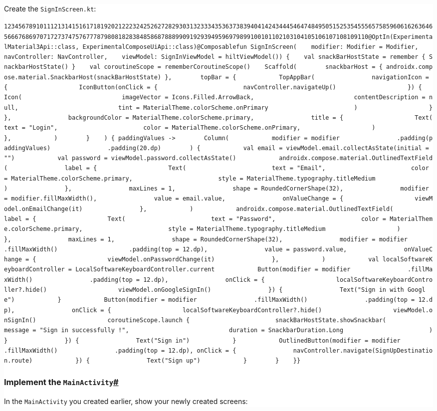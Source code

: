 Create the `SignInScreen.kt`:

```
123456789101112131415161718192021222324252627282930313233343536373839404142434445464748495051525354555657585960616263646566676869707172737475767778798081828384858687888990919293949596979899100101102103104105106107108109110@OptIn(ExperimentalMaterial3Api::class, ExperimentalComposeUiApi::class)@Composablefun SignInScreen(    modifier: Modifier = Modifier,    navController: NavController,    viewModel: SignInViewModel = hiltViewModel()) {    val snackBarHostState = remember { SnackbarHostState() }    val coroutineScope = rememberCoroutineScope()    Scaffold(        snackbarHost = { androidx.compose.material.SnackbarHost(snackBarHostState) },        topBar = {            TopAppBar(                navigationIcon = {                    IconButton(onClick = {                        navController.navigateUp()                    }) {                        Icon(                            imageVector = Icons.Filled.ArrowBack,                            contentDescription = null,                            tint = MaterialTheme.colorScheme.onPrimary                        )                    }                },                backgroundColor = MaterialTheme.colorScheme.primary,                title = {                    Text(                        text = "Login",                        color = MaterialTheme.colorScheme.onPrimary,                    )                },            )        }    ) { paddingValues ->        Column(            modifier = modifier                .padding(paddingValues)                .padding(20.dp)        ) {            val email = viewModel.email.collectAsState(initial = "")            val password = viewModel.password.collectAsState()            androidx.compose.material.OutlinedTextField(                label = {                    Text(                        text = "Email",                        color = MaterialTheme.colorScheme.primary,                        style = MaterialTheme.typography.titleMedium                    )                },                maxLines = 1,                shape = RoundedCornerShape(32),                modifier = modifier.fillMaxWidth(),                value = email.value,                onValueChange = {                    viewModel.onEmailChange(it)                },            )            androidx.compose.material.OutlinedTextField(                label = {                    Text(                        text = "Password",                        color = MaterialTheme.colorScheme.primary,                        style = MaterialTheme.typography.titleMedium                    )                },                maxLines = 1,                shape = RoundedCornerShape(32),                modifier = modifier                    .fillMaxWidth()                    .padding(top = 12.dp),                value = password.value,                onValueChange = {                    viewModel.onPasswordChange(it)                },            )            val localSoftwareKeyboardController = LocalSoftwareKeyboardController.current            Button(modifier = modifier                .fillMaxWidth()                .padding(top = 12.dp),                onClick = {                    localSoftwareKeyboardController?.hide()                    viewModel.onGoogleSignIn()                }) {                Text("Sign in with Google")            }            Button(modifier = modifier                .fillMaxWidth()                .padding(top = 12.dp),                onClick = {                    localSoftwareKeyboardController?.hide()                    viewModel.onSignIn()                    coroutineScope.launch {                        snackBarHostState.showSnackbar(                            message = "Sign in successfully !",                            duration = SnackbarDuration.Long                        )                    }                }) {                Text("Sign in")            }            OutlinedButton(modifier = modifier                .fillMaxWidth()                .padding(top = 12.dp), onClick = {                navController.navigate(SignUpDestination.route)            }) {                Text("Sign up")            }        }    }}
```

### Implement the `MainActivity`[#](#implement-the-mainactivity)

In the `MainActivity` you created earlier, show your newly created screens:

```
```